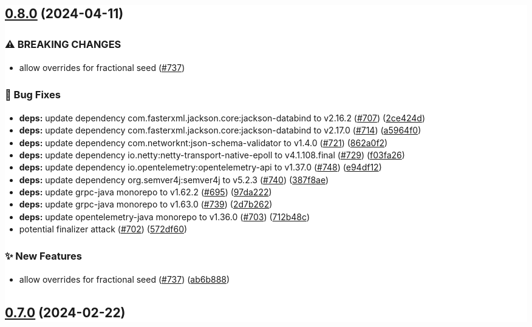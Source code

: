 ## [0.8.0](https://github.com/open-feature/java-sdk-contrib/compare/dev.openfeature.contrib.providers.flagd-v0.7.0...dev.openfeature.contrib.providers.flagd-v0.8.0) (2024-04-11)


### ⚠ BREAKING CHANGES

* allow overrides for fractional seed ([#737](https://github.com/open-feature/java-sdk-contrib/issues/737))

### 🐛 Bug Fixes

* **deps:** update dependency com.fasterxml.jackson.core:jackson-databind to v2.16.2 ([#707](https://github.com/open-feature/java-sdk-contrib/issues/707)) ([2ce424d](https://github.com/open-feature/java-sdk-contrib/commit/2ce424dd780a04c49efe29093a33bd26d0ceccc5))
* **deps:** update dependency com.fasterxml.jackson.core:jackson-databind to v2.17.0 ([#714](https://github.com/open-feature/java-sdk-contrib/issues/714)) ([a5964f0](https://github.com/open-feature/java-sdk-contrib/commit/a5964f0654124b668e50a5df7cf82c1028457f95))
* **deps:** update dependency com.networknt:json-schema-validator to v1.4.0 ([#721](https://github.com/open-feature/java-sdk-contrib/issues/721)) ([862a0f2](https://github.com/open-feature/java-sdk-contrib/commit/862a0f2c192e525cfef47ec275f479c9c19a5ade))
* **deps:** update dependency io.netty:netty-transport-native-epoll to v4.1.108.final ([#729](https://github.com/open-feature/java-sdk-contrib/issues/729)) ([f03fa26](https://github.com/open-feature/java-sdk-contrib/commit/f03fa2635be9fbf3b6b3bc9641441b5d593ca2d2))
* **deps:** update dependency io.opentelemetry:opentelemetry-api to v1.37.0 ([#748](https://github.com/open-feature/java-sdk-contrib/issues/748)) ([e94df12](https://github.com/open-feature/java-sdk-contrib/commit/e94df12b1a6d3f4a26cfa3aa6c7aac7551e4fe53))
* **deps:** update dependency org.semver4j:semver4j to v5.2.3 ([#740](https://github.com/open-feature/java-sdk-contrib/issues/740)) ([387f8ae](https://github.com/open-feature/java-sdk-contrib/commit/387f8aedec25141f581026a46abf40c70ceacaa3))
* **deps:** update grpc-java monorepo to v1.62.2 ([#695](https://github.com/open-feature/java-sdk-contrib/issues/695)) ([97da222](https://github.com/open-feature/java-sdk-contrib/commit/97da2226c15b61b8835a56e511420869cc961d17))
* **deps:** update grpc-java monorepo to v1.63.0 ([#739](https://github.com/open-feature/java-sdk-contrib/issues/739)) ([2d7b262](https://github.com/open-feature/java-sdk-contrib/commit/2d7b26217a2ee4a960806e9d226f0909f24c2d5d))
* **deps:** update opentelemetry-java monorepo to v1.36.0 ([#703](https://github.com/open-feature/java-sdk-contrib/issues/703)) ([712b48c](https://github.com/open-feature/java-sdk-contrib/commit/712b48c8a25dc8733c03ea862f499e1a60271e13))
* potential finalizer attack ([#702](https://github.com/open-feature/java-sdk-contrib/issues/702)) ([572df60](https://github.com/open-feature/java-sdk-contrib/commit/572df60e3d4ef2d6039a8b2cd8554423179ffc30))


### ✨ New Features

* allow overrides for fractional seed ([#737](https://github.com/open-feature/java-sdk-contrib/issues/737)) ([ab6b888](https://github.com/open-feature/java-sdk-contrib/commit/ab6b8880ae97fca1891554b5dd38f682fc8406d1))

## [0.7.0](https://github.com/open-feature/java-sdk-contrib/compare/dev.openfeature.contrib.providers.flagd-v0.6.9...dev.openfeature.contrib.providers.flagd-v0.7.0) (2024-02-22)

